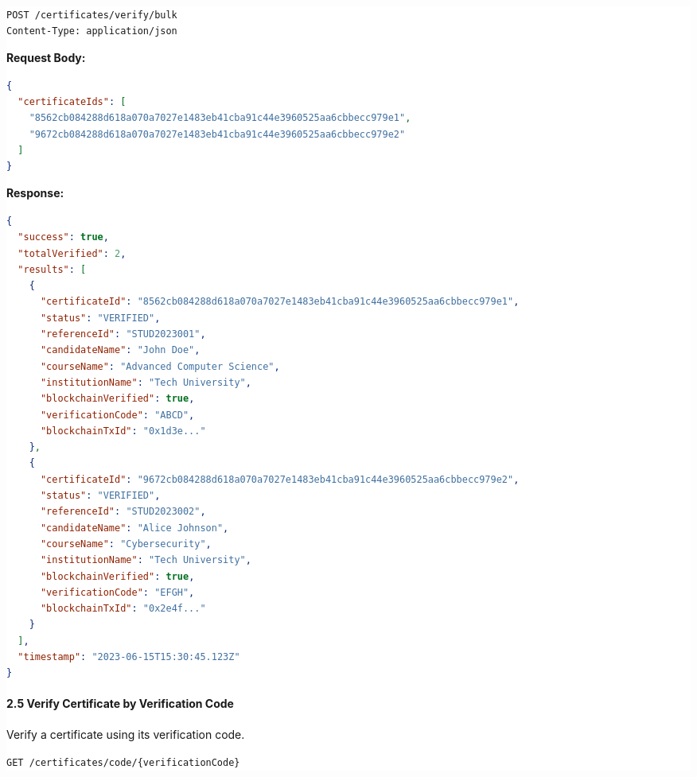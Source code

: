```http
POST /certificates/verify/bulk
Content-Type: application/json
```

**Request Body:**

```json
{
  "certificateIds": [
    "8562cb084288d618a070a7027e1483eb41cba91c44e3960525aa6cbbecc979e1",
    "9672cb084288d618a070a7027e1483eb41cba91c44e3960525aa6cbbecc979e2"
  ]
}
```

**Response:**

```json
{
  "success": true,
  "totalVerified": 2,
  "results": [
    {
      "certificateId": "8562cb084288d618a070a7027e1483eb41cba91c44e3960525aa6cbbecc979e1",
      "status": "VERIFIED",
      "referenceId": "STUD2023001",
      "candidateName": "John Doe",
      "courseName": "Advanced Computer Science",
      "institutionName": "Tech University",
      "blockchainVerified": true,
      "verificationCode": "ABCD",
      "blockchainTxId": "0x1d3e..."
    },
    {
      "certificateId": "9672cb084288d618a070a7027e1483eb41cba91c44e3960525aa6cbbecc979e2",
      "status": "VERIFIED",
      "referenceId": "STUD2023002",
      "candidateName": "Alice Johnson",
      "courseName": "Cybersecurity",
      "institutionName": "Tech University",
      "blockchainVerified": true,
      "verificationCode": "EFGH",
      "blockchainTxId": "0x2e4f..."
    }
  ],
  "timestamp": "2023-06-15T15:30:45.123Z"
}
```

#### 2.5 Verify Certificate by Verification Code

Verify a certificate using its verification code.

```http
GET /certificates/code/{verificationCode}
```
